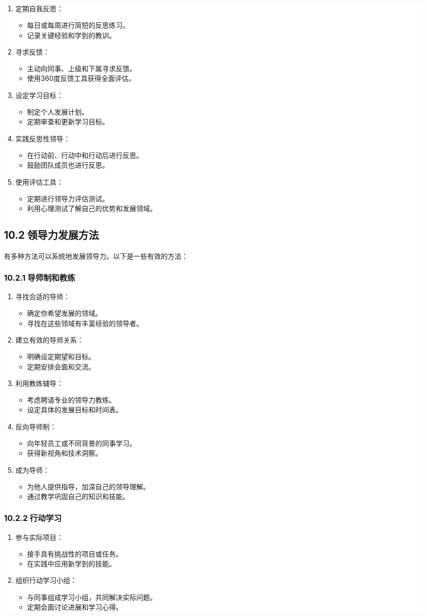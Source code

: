 1. 定期自我反思：
    - 每日或每周进行简短的反思练习。
    - 记录关键经验和学到的教训。

2. 寻求反馈：
    - 主动向同事、上级和下属寻求反馈。
    - 使用360度反馈工具获得全面评估。

3. 设定学习目标：
    - 制定个人发展计划。
    - 定期审查和更新学习目标。

4. 实践反思性领导：
    - 在行动前、行动中和行动后进行反思。
    - 鼓励团队成员也进行反思。

5. 使用评估工具：
    - 定期进行领导力评估测试。
    - 利用心理测试了解自己的优势和发展领域。

## 10.2 领导力发展方法

有多种方法可以系统地发展领导力。以下是一些有效的方法：

### 10.2.1 导师制和教练

1. 寻找合适的导师：
    - 确定你希望发展的领域。
    - 寻找在这些领域有丰富经验的领导者。

2. 建立有效的导师关系：
    - 明确设定期望和目标。
    - 定期安排会面和交流。

3. 利用教练辅导：
    - 考虑聘请专业的领导力教练。
    - 设定具体的发展目标和时间表。

4. 反向导师制：
    - 向年轻员工或不同背景的同事学习。
    - 获得新视角和技术洞察。

5. 成为导师：
    - 为他人提供指导，加深自己的领导理解。
    - 通过教学巩固自己的知识和技能。

### 10.2.2 行动学习

1. 参与实际项目：
    - 接手具有挑战性的项目或任务。
    - 在实践中应用新学到的技能。

2. 组织行动学习小组：
    - 与同事组成学习小组，共同解决实际问题。
    - 定期会面讨论进展和学习心得。
